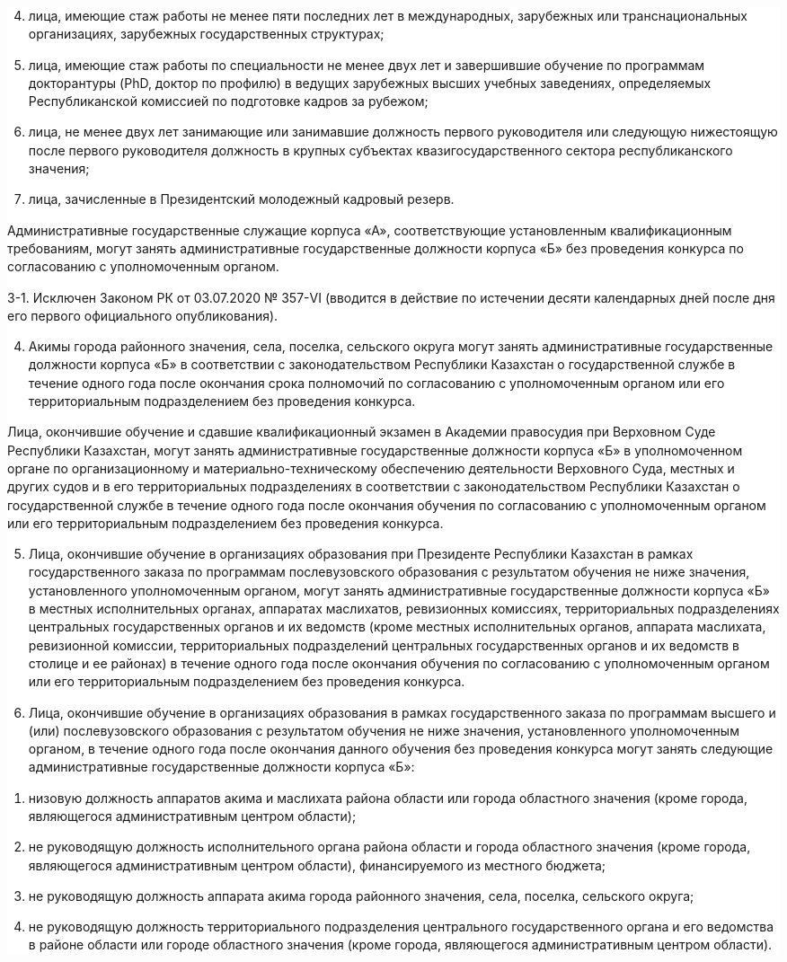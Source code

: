 4) лица, имеющие стаж работы не менее пяти последних лет в международных, зарубежных или транснациональных организациях, зарубежных государственных структурах;

5) лица, имеющие стаж работы по специальности не менее двух лет и завершившие обучение по программам докторантуры (PhD, доктор по профилю) в ведущих зарубежных высших учебных заведениях, определяемых Республиканской комиссией по подготовке кадров за рубежом;

6) лица, не менее двух лет занимающие или занимавшие должность первого руководителя или следующую нижестоящую после первого руководителя должность в крупных субъектах квазигосударственного сектора республиканского значения;

7) лица, зачисленные в Президентский молодежный кадровый резерв.

Административные государственные служащие корпуса «А», соответствующие установленным квалификационным требованиям, могут занять административные государственные должности корпуса «Б» без проведения конкурса по согласованию с уполномоченным органом.

3-1. Исключен Законом РК от 03.07.2020 № 357-VI (вводится в действие по истечении десяти календарных дней после дня его первого официального опубликования).

4. Акимы города районного значения, села, поселка, сельского округа могут занять административные государственные должности корпуса «Б» в соответствии с законодательством Республики Казахстан о государственной службе в течение одного года после окончания срока полномочий по согласованию с уполномоченным органом или его территориальным подразделением без проведения конкурса.

Лица, окончившие обучение и сдавшие квалификационный экзамен в Академии правосудия при Верховном Суде Республики Казахстан, могут занять административные государственные должности корпуса «Б» в уполномоченном органе по организационному и материально-техническому обеспечению деятельности Верховного Суда, местных и других судов и в его территориальных подразделениях в соответствии с законодательством Республики Казахстан о государственной службе в течение одного года после окончания обучения по согласованию с уполномоченным органом или его территориальным подразделением без проведения конкурса.

5. Лица, окончившие обучение в организациях образования при Президенте Республики Казахстан в рамках государственного заказа по программам послевузовского образования с результатом обучения не ниже значения, установленного уполномоченным органом, могут занять административные государственные должности корпуса «Б» в местных исполнительных органах, аппаратах маслихатов, ревизионных комиссиях, территориальных подразделениях центральных государственных органов и их ведомств (кроме местных исполнительных органов, аппарата маслихата, ревизионной комиссии, территориальных подразделений центральных государственных органов и их ведомств в столице и ее районах) в течение одного года после окончания обучения по согласованию с уполномоченным органом или его территориальным подразделением без проведения конкурса.

6. Лица, окончившие обучение в организациях образования в рамках государственного заказа по программам высшего и (или) послевузовского образования с результатом обучения не ниже значения, установленного уполномоченным органом, в течение одного года после окончания данного обучения без проведения конкурса могут занять следующие административные государственные должности корпуса «Б»:

1) низовую должность аппаратов акима и маслихата района области или города областного значения (кроме города, являющегося административным центром области);

2) не руководящую должность исполнительного органа района области и города областного значения (кроме города, являющегося административным центром области), финансируемого из местного бюджета;

3) не руководящую должность аппарата акима города районного значения, села, поселка, сельского округа;

4) не руководящую должность территориального подразделения центрального государственного органа и его ведомства в районе области или городе областного значения (кроме города, являющегося административным центром области).

